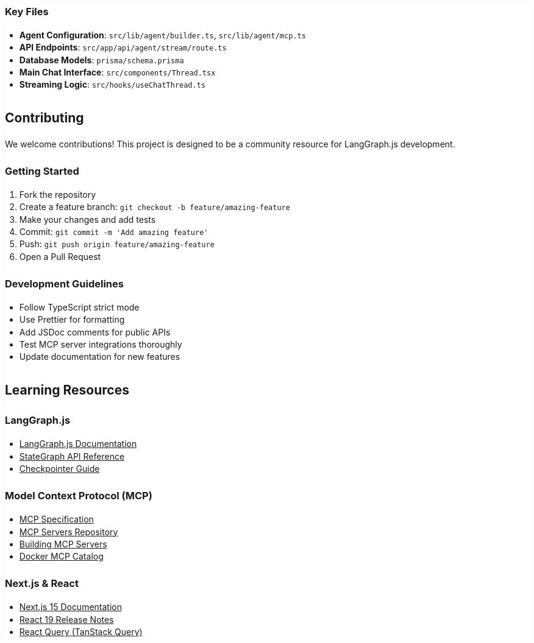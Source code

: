 ### Key Files

- **Agent Configuration**: `src/lib/agent/builder.ts`, `src/lib/agent/mcp.ts`
- **API Endpoints**: `src/app/api/agent/stream/route.ts`
- **Database Models**: `prisma/schema.prisma`
- **Main Chat Interface**: `src/components/Thread.tsx`
- **Streaming Logic**: `src/hooks/useChatThread.ts`

## Contributing

We welcome contributions! This project is designed to be a community resource for LangGraph.js development.

### Getting Started

1. Fork the repository
2. Create a feature branch: `git checkout -b feature/amazing-feature`
3. Make your changes and add tests
4. Commit: `git commit -m 'Add amazing feature'`
5. Push: `git push origin feature/amazing-feature`
6. Open a Pull Request

### Development Guidelines

- Follow TypeScript strict mode
- Use Prettier for formatting
- Add JSDoc comments for public APIs
- Test MCP server integrations thoroughly
- Update documentation for new features

## Learning Resources

### LangGraph.js

- [LangGraph.js Documentation](https://langchain-ai.github.io/langgraphjs/)
- [StateGraph API Reference](https://langchain-ai.github.io/langgraphjs/reference/modules/langgraph.html)
- [Checkpointer Guide](https://langchain-ai.github.io/langgraphjs/how-tos/persistence-sqlite)

### Model Context Protocol (MCP)

- [MCP Specification](https://spec.modelcontextprotocol.io/)
- [MCP Servers Repository](https://github.com/modelcontextprotocol/servers)
- [Building MCP Servers](https://modelcontextprotocol.io/docs/building-servers)
- [Docker MCP Catalog](https://blog.agentailor.com/posts/docker-mcp-catalog-and-toolkit?utm_source=github_fullstack_repo)

### Next.js & React

- [Next.js 15 Documentation](https://nextjs.org/docs)
- [React 19 Release Notes](https://react.dev/blog/2024/12/05/react-19)
- [React Query (TanStack Query)](https://tanstack.com/query/latest)
